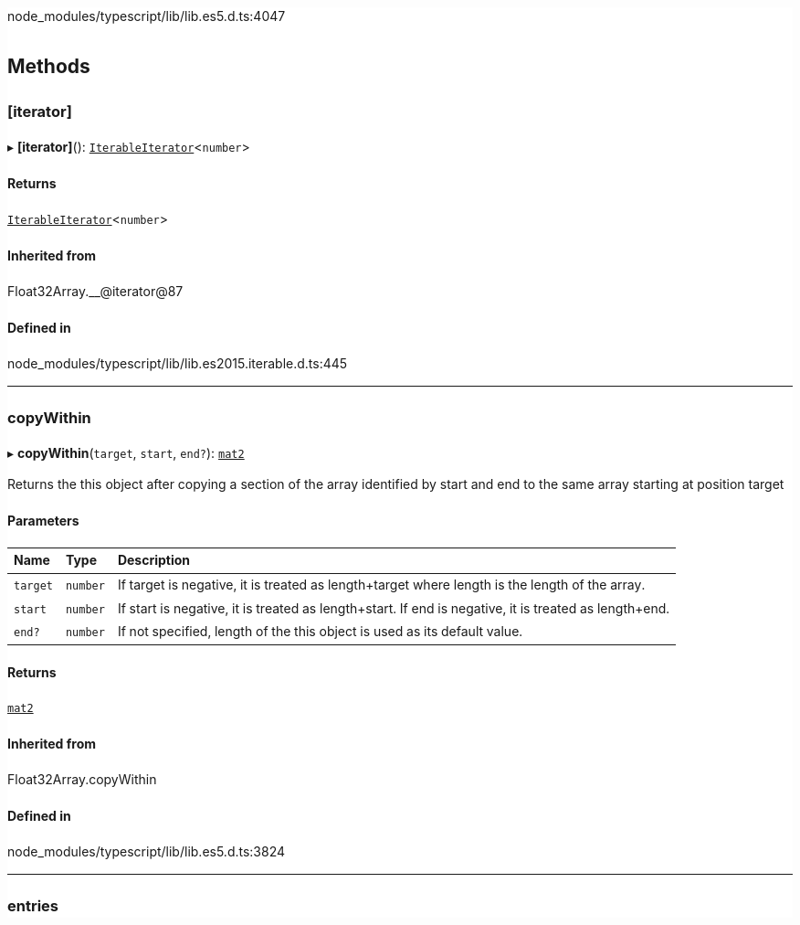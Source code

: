 node_modules/typescript/lib/lib.es5.d.ts:4047

## Methods

### [iterator]

▸ **[iterator]**(): [`IterableIterator`](../interfaces/main_module._internal_.IterableIterator.md)<`number`\>

#### Returns

[`IterableIterator`](../interfaces/main_module._internal_.IterableIterator.md)<`number`\>

#### Inherited from

Float32Array.\_\_@iterator@87

#### Defined in

node_modules/typescript/lib/lib.es2015.iterable.d.ts:445

___

### copyWithin

▸ **copyWithin**(`target`, `start`, `end?`): [`mat2`](neuroglancer_util_geom.mat2.md)

Returns the this object after copying a section of the array identified by start and end
to the same array starting at position target

#### Parameters

| Name | Type | Description |
| :------ | :------ | :------ |
| `target` | `number` | If target is negative, it is treated as length+target where length is the  length of the array. |
| `start` | `number` | If start is negative, it is treated as length+start. If end is negative, it  is treated as length+end. |
| `end?` | `number` | If not specified, length of the this object is used as its default value. |

#### Returns

[`mat2`](neuroglancer_util_geom.mat2.md)

#### Inherited from

Float32Array.copyWithin

#### Defined in

node_modules/typescript/lib/lib.es5.d.ts:3824

___

### entries
